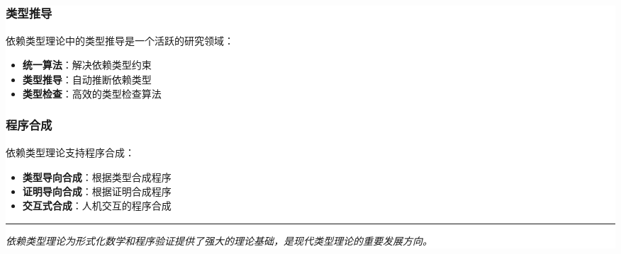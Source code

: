 ### 类型推导

依赖类型理论中的类型推导是一个活跃的研究领域：

- **统一算法**：解决依赖类型约束
- **类型推导**：自动推断依赖类型
- **类型检查**：高效的类型检查算法

### 程序合成

依赖类型理论支持程序合成：

- **类型导向合成**：根据类型合成程序
- **证明导向合成**：根据证明合成程序
- **交互式合成**：人机交互的程序合成

---

*依赖类型理论为形式化数学和程序验证提供了强大的理论基础，是现代类型理论的重要发展方向。*
